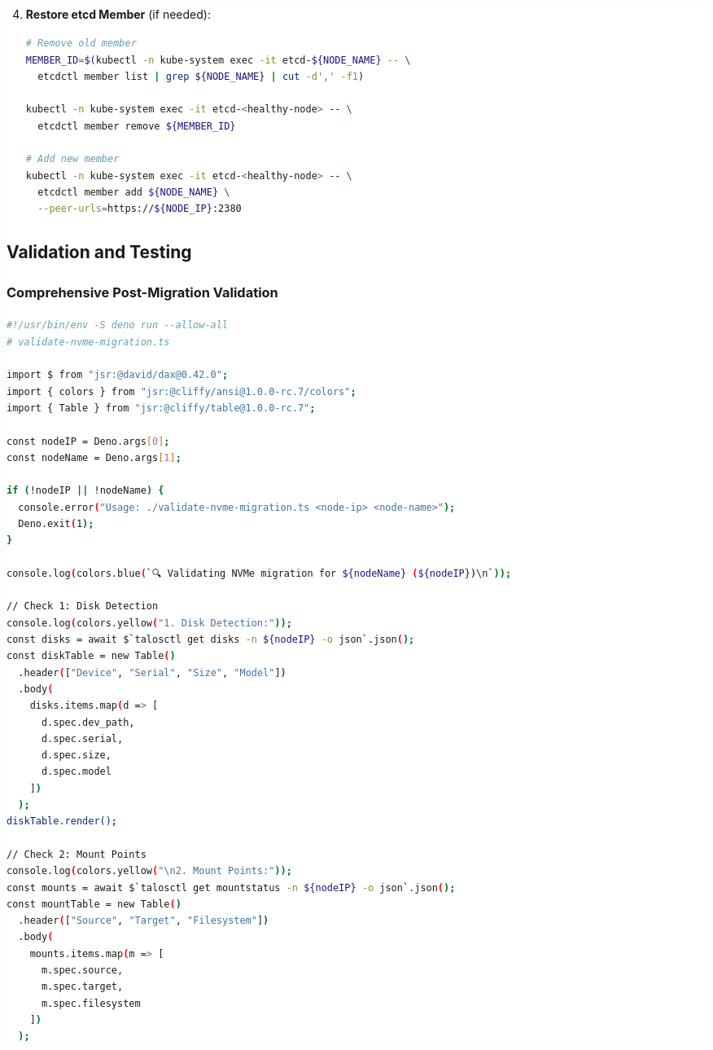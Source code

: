 4. **Restore etcd Member** (if needed):
   ```bash
   # Remove old member
   MEMBER_ID=$(kubectl -n kube-system exec -it etcd-${NODE_NAME} -- \
     etcdctl member list | grep ${NODE_NAME} | cut -d',' -f1)

   kubectl -n kube-system exec -it etcd-<healthy-node> -- \
     etcdctl member remove ${MEMBER_ID}

   # Add new member
   kubectl -n kube-system exec -it etcd-<healthy-node> -- \
     etcdctl member add ${NODE_NAME} \
     --peer-urls=https://${NODE_IP}:2380
   ```

## Validation and Testing

### Comprehensive Post-Migration Validation

```bash
#!/usr/bin/env -S deno run --allow-all
# validate-nvme-migration.ts

import $ from "jsr:@david/dax@0.42.0";
import { colors } from "jsr:@cliffy/ansi@1.0.0-rc.7/colors";
import { Table } from "jsr:@cliffy/table@1.0.0-rc.7";

const nodeIP = Deno.args[0];
const nodeName = Deno.args[1];

if (!nodeIP || !nodeName) {
  console.error("Usage: ./validate-nvme-migration.ts <node-ip> <node-name>");
  Deno.exit(1);
}

console.log(colors.blue(`🔍 Validating NVMe migration for ${nodeName} (${nodeIP})\n`));

// Check 1: Disk Detection
console.log(colors.yellow("1. Disk Detection:"));
const disks = await $`talosctl get disks -n ${nodeIP} -o json`.json();
const diskTable = new Table()
  .header(["Device", "Serial", "Size", "Model"])
  .body(
    disks.items.map(d => [
      d.spec.dev_path,
      d.spec.serial,
      d.spec.size,
      d.spec.model
    ])
  );
diskTable.render();

// Check 2: Mount Points
console.log(colors.yellow("\n2. Mount Points:"));
const mounts = await $`talosctl get mountstatus -n ${nodeIP} -o json`.json();
const mountTable = new Table()
  .header(["Source", "Target", "Filesystem"])
  .body(
    mounts.items.map(m => [
      m.spec.source,
      m.spec.target,
      m.spec.filesystem
    ])
  );
```